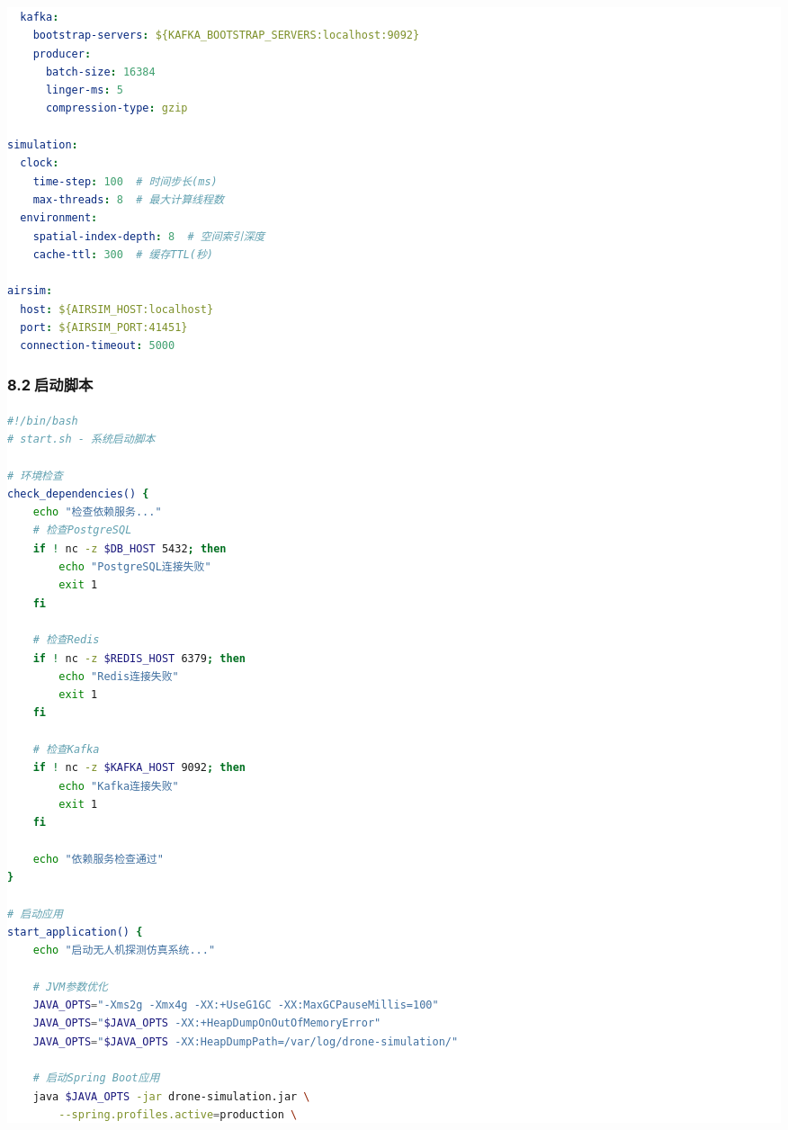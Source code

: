 ```yaml
  kafka:
    bootstrap-servers: ${KAFKA_BOOTSTRAP_SERVERS:localhost:9092}
    producer:
      batch-size: 16384
      linger-ms: 5
      compression-type: gzip
      
simulation:
  clock:
    time-step: 100  # 时间步长(ms)
    max-threads: 8  # 最大计算线程数
  environment:
    spatial-index-depth: 8  # 空间索引深度
    cache-ttl: 300  # 缓存TTL(秒)
    
airsim:
  host: ${AIRSIM_HOST:localhost}
  port: ${AIRSIM_PORT:41451}
  connection-timeout: 5000
```

### 8.2 启动脚本

```bash
#!/bin/bash
# start.sh - 系统启动脚本

# 环境检查
check_dependencies() {
    echo "检查依赖服务..."
    # 检查PostgreSQL
    if ! nc -z $DB_HOST 5432; then
        echo "PostgreSQL连接失败"
        exit 1
    fi
    
    # 检查Redis
    if ! nc -z $REDIS_HOST 6379; then
        echo "Redis连接失败"
        exit 1
    fi
    
    # 检查Kafka
    if ! nc -z $KAFKA_HOST 9092; then
        echo "Kafka连接失败"
        exit 1
    fi
    
    echo "依赖服务检查通过"
}

# 启动应用
start_application() {
    echo "启动无人机探测仿真系统..."
    
    # JVM参数优化
    JAVA_OPTS="-Xms2g -Xmx4g -XX:+UseG1GC -XX:MaxGCPauseMillis=100"
    JAVA_OPTS="$JAVA_OPTS -XX:+HeapDumpOnOutOfMemoryError"
    JAVA_OPTS="$JAVA_OPTS -XX:HeapDumpPath=/var/log/drone-simulation/"
    
    # 启动Spring Boot应用
    java $JAVA_OPTS -jar drone-simulation.jar \
        --spring.profiles.active=production \
```